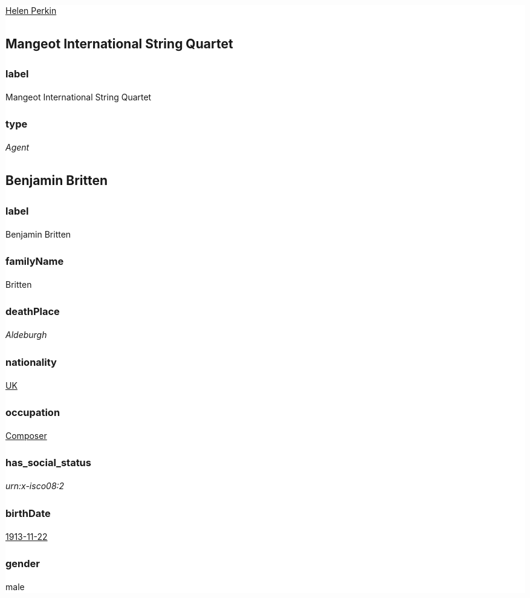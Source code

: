 
[Helen Perkin](#Helen-Perkin)

## Mangeot International String Quartet

### label


Mangeot International String Quartet

### type


*Agent*

## Benjamin Britten

### label


Benjamin Britten

### familyName


Britten

### deathPlace


*Aldeburgh*

### nationality


[UK](#UK)

### occupation


[Composer](#Composer)

### has_social_status


*urn:x-isco08:2*

### birthDate


[1913-11-22](#1913-11-22)

### gender


male
